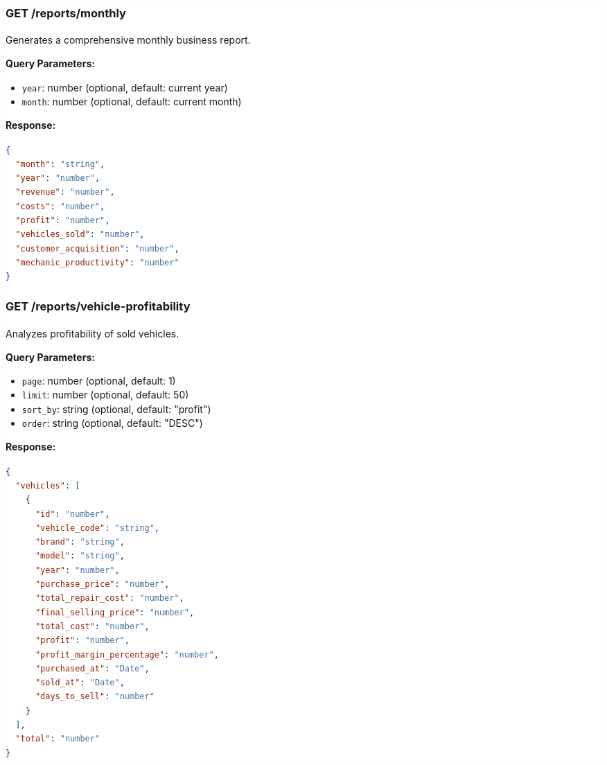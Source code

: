 ### GET /reports/monthly
Generates a comprehensive monthly business report.

**Query Parameters:**
- `year`: number (optional, default: current year)
- `month`: number (optional, default: current month)

**Response:**
```json
{
  "month": "string",
  "year": "number",
  "revenue": "number",
  "costs": "number",
  "profit": "number",
  "vehicles_sold": "number",
  "customer_acquisition": "number",
  "mechanic_productivity": "number"
}
```

### GET /reports/vehicle-profitability
Analyzes profitability of sold vehicles.

**Query Parameters:**
- `page`: number (optional, default: 1)
- `limit`: number (optional, default: 50)
- `sort_by`: string (optional, default: "profit")
- `order`: string (optional, default: "DESC")

**Response:**
```json
{
  "vehicles": [
    {
      "id": "number",
      "vehicle_code": "string",
      "brand": "string",
      "model": "string",
      "year": "number",
      "purchase_price": "number",
      "total_repair_cost": "number",
      "final_selling_price": "number",
      "total_cost": "number",
      "profit": "number",
      "profit_margin_percentage": "number",
      "purchased_at": "Date",
      "sold_at": "Date",
      "days_to_sell": "number"
    }
  ],
  "total": "number"
}
```
